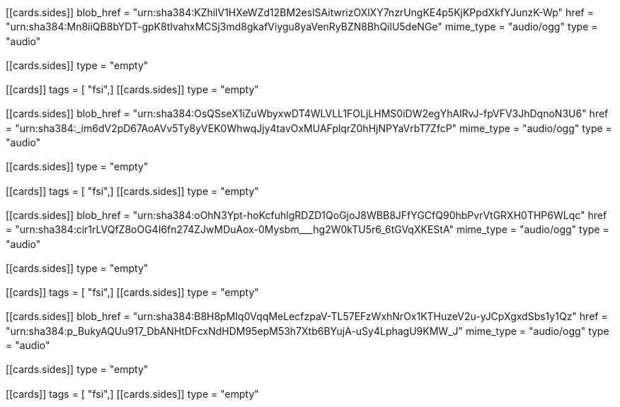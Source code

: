 [[cards.sides]]
blob_href = "urn:sha384:KZhilV1HXeWZd12BM2eslSAitwrizOXlXY7nzrUngKE4p5KjKPpdXkfYJunzK-Wp"
href = "urn:sha384:Mn8iiQB8bYDT-gpK8tIvahxMCSj3md8gkafViygu8yaVenRyBZN8BhQilU5deNGe"
mime_type = "audio/ogg"
type = "audio"

[[cards.sides]]
type = "empty"


[[cards]]
tags = [ "fsi",]
[[cards.sides]]
type = "empty"

[[cards.sides]]
blob_href = "urn:sha384:OsQSseX1iZuWbyxwDT4WLVLL1FOLjLHMS0iDW2egYhAlRvJ-fpVFV3JhDqnoN3U6"
href = "urn:sha384:_im6dV2pD67AoAVv5Ty8yVEK0WhwqJjy4tavOxMUAFplqrZ0hHjNPYaVrbT7ZfcP"
mime_type = "audio/ogg"
type = "audio"

[[cards.sides]]
type = "empty"


[[cards]]
tags = [ "fsi",]
[[cards.sides]]
type = "empty"

[[cards.sides]]
blob_href = "urn:sha384:oOhN3Ypt-hoKcfuhlgRDZD1QoGjoJ8WBB8JFfYGCfQ90hbPvrVtGRXH0THP6WLqc"
href = "urn:sha384:cir1rLVQfZ8oOG4I6fn274ZJwMDuAox-0Mysbm___hg2W0kTU5r6_6tGVqXKEStA"
mime_type = "audio/ogg"
type = "audio"

[[cards.sides]]
type = "empty"


[[cards]]
tags = [ "fsi",]
[[cards.sides]]
type = "empty"

[[cards.sides]]
blob_href = "urn:sha384:B8H8pMIq0VqqMeLecfzpaV-TL57EFzWxhNrOx1KTHuzeV2u-yJCpXgxdSbs1y1Qz"
href = "urn:sha384:p_BukyAQUu917_DbANHtDFcxNdHDM95epM53h7Xtb6BYujA-uSy4LphagU9KMW_J"
mime_type = "audio/ogg"
type = "audio"

[[cards.sides]]
type = "empty"


[[cards]]
tags = [ "fsi",]
[[cards.sides]]
type = "empty"
